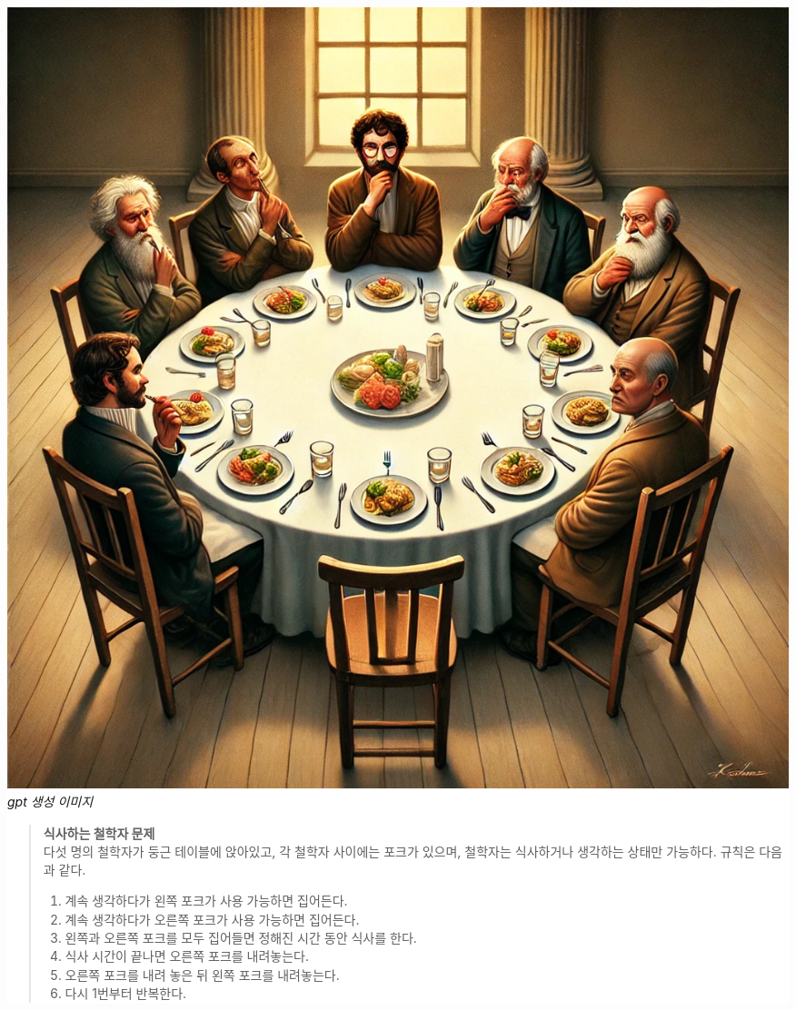 ![식사하는 철학자](image.png)
<br>
_gpt 생성 이미지_

> **식사하는 철학자 문제**  
> 다섯 명의 철학자가 둥근 테이블에 앉아있고, 각 철학자 사이에는 포크가 있으며, 철학자는 식사하거나 생각하는 상태만 가능하다.
> 규칙은 다음과 같다.
>
> 1. 계속 생각하다가 왼쪽 포크가 사용 가능하면 집어든다.
> 2. 계속 생각하다가 오른쪽 포크가 사용 가능하면 집어든다.
> 3. 왼쪽과 오른쪽 포크를 모두 집어들면 정해진 시간 동안 식사를 한다.
> 4. 식사 시간이 끝나면 오른쪽 포크를 내려놓는다.
> 5. 오른쪽 포크를 내려 놓은 뒤 왼쪽 포크를 내려놓는다.
> 6. 다시 1번부터 반복한다.
